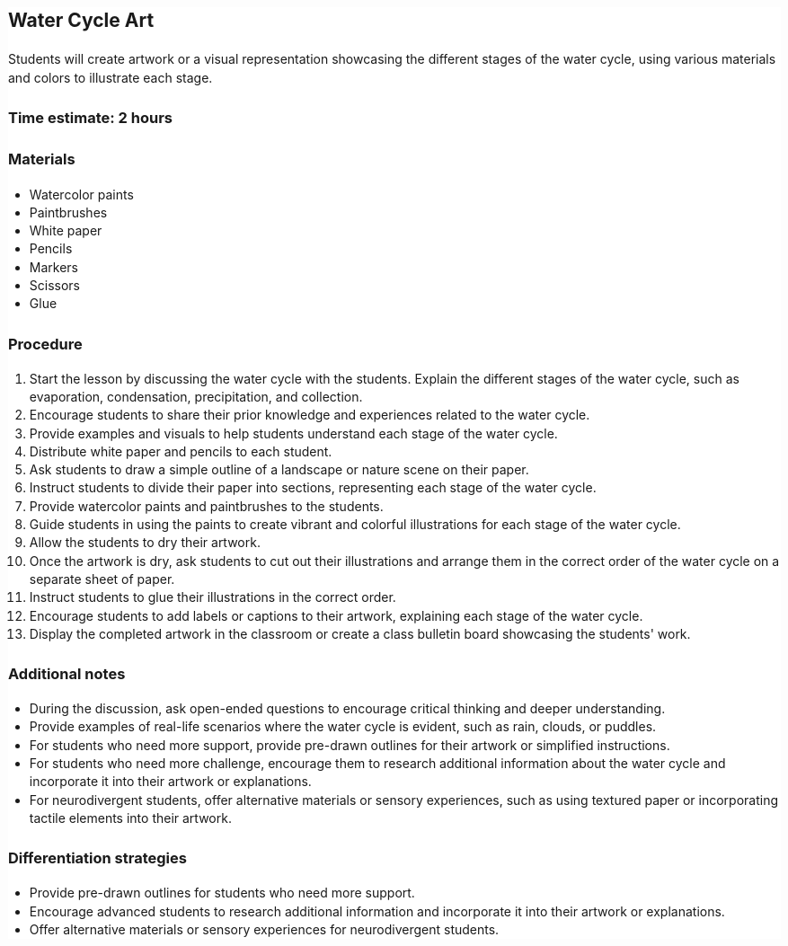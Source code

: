 ## Water Cycle Art
Students will create artwork or a visual representation showcasing the different stages of the water cycle, using various materials and colors to illustrate each stage.

### Time estimate: 2 hours

### Materials
- Watercolor paints
- Paintbrushes
- White paper
- Pencils
- Markers
- Scissors
- Glue

### Procedure
1. Start the lesson by discussing the water cycle with the students. Explain the different stages of the water cycle, such as evaporation, condensation, precipitation, and collection.
2. Encourage students to share their prior knowledge and experiences related to the water cycle.
3. Provide examples and visuals to help students understand each stage of the water cycle.
4. Distribute white paper and pencils to each student.
5. Ask students to draw a simple outline of a landscape or nature scene on their paper.
6. Instruct students to divide their paper into sections, representing each stage of the water cycle.
7. Provide watercolor paints and paintbrushes to the students.
8. Guide students in using the paints to create vibrant and colorful illustrations for each stage of the water cycle.
9. Allow the students to dry their artwork.
10. Once the artwork is dry, ask students to cut out their illustrations and arrange them in the correct order of the water cycle on a separate sheet of paper.
11. Instruct students to glue their illustrations in the correct order.
12. Encourage students to add labels or captions to their artwork, explaining each stage of the water cycle.
13. Display the completed artwork in the classroom or create a class bulletin board showcasing the students' work.

### Additional notes
- During the discussion, ask open-ended questions to encourage critical thinking and deeper understanding.
- Provide examples of real-life scenarios where the water cycle is evident, such as rain, clouds, or puddles.
- For students who need more support, provide pre-drawn outlines for their artwork or simplified instructions.
- For students who need more challenge, encourage them to research additional information about the water cycle and incorporate it into their artwork or explanations.
- For neurodivergent students, offer alternative materials or sensory experiences, such as using textured paper or incorporating tactile elements into their artwork.

### Differentiation strategies
- Provide pre-drawn outlines for students who need more support.
- Encourage advanced students to research additional information and incorporate it into their artwork or explanations.
- Offer alternative materials or sensory experiences for neurodivergent students.